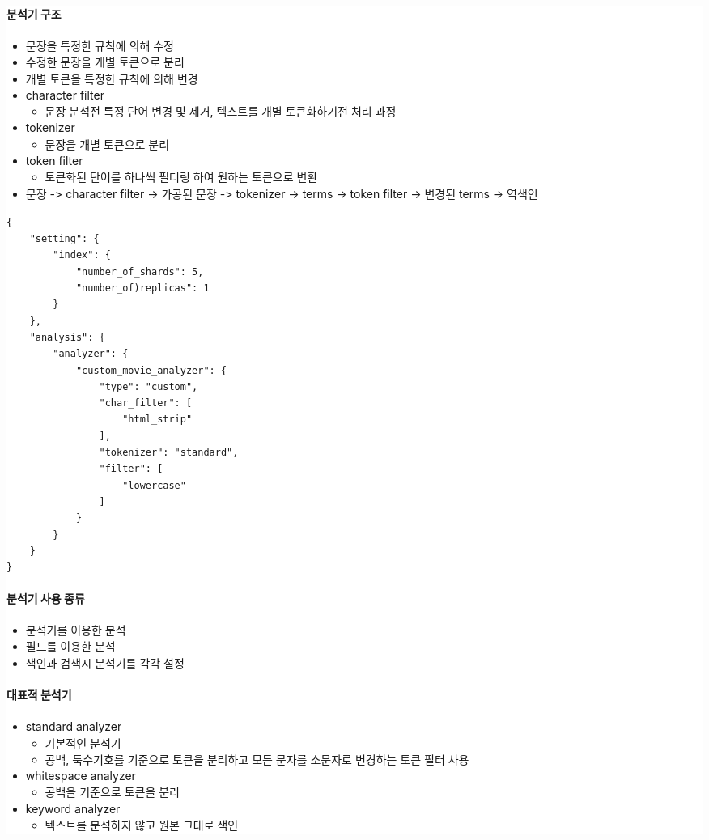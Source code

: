 #### 분석기 구조

* 문장을 특정한 규칙에 의해 수정
* 수정한 문장을 개별 토큰으로 분리
* 개별 토큰을 특정한 규칙에 의해 변경
* character filter
  * 문장 분석전 특정 단어 변경 및 제거, 텍스트를 개별 토큰화하기전 처리 과정
* tokenizer
  * 문장을 개별 토큰으로 분리
* token filter
  * 토큰화된 단어를 하나씩 필터링 하여 원하는 토큰으로 변환
* 문장 -> character filter -> 가공된 문장 -> tokenizer -> terms -> token filter -> 변경된 terms -> 역색인
```
{
    "setting": {
        "index": {
            "number_of_shards": 5,
            "number_of)replicas": 1
        }
    },
    "analysis": {
        "analyzer": {
            "custom_movie_analyzer": {
                "type": "custom",
                "char_filter": [
                    "html_strip"
                ],
                "tokenizer": "standard",
                "filter": [
                    "lowercase"
                ]
            }
        }
    }
}
```

#### 분석기 사용 종류

* 분석기를 이용한 분석
* 필드를 이용한 분석
* 색인과 검색시 분석기를 각각 설정

#### 대표적 분석기

* standard analyzer
  * 기본적인 분석기
  * 공백, 툭수기호를 기준으로 토큰을 분리하고 모든 문자를 소문자로 변경하는 토큰 필터 사용
* whitespace analyzer
  * 공백을 기준으로 토큰을 분리
* keyword analyzer
  * 텍스트를 분석하지 않고 원본 그대로 색인
